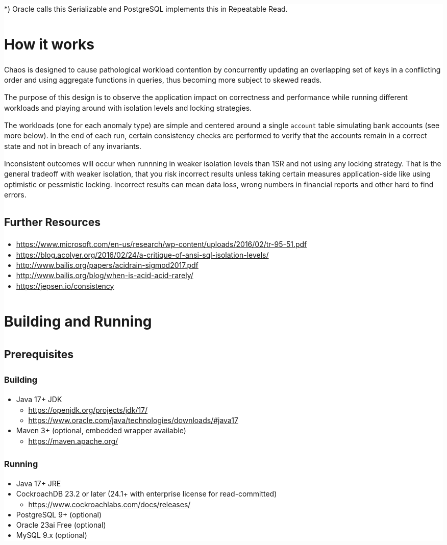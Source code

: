 *) Oracle calls this Serializable and PostgreSQL implements this in Repeatable Read.  

# How it works

Chaos is designed to cause pathological workload contention by concurrently updating 
an overlapping set of keys in a conflicting order and using aggregate functions in 
queries, thus becoming more subject to skewed reads. 

The purpose of this design is to observe the application impact on correctness and 
performance while running different workloads and playing around with isolation 
levels and locking strategies.

The workloads (one for each anomaly type) are simple and centered around a 
single `account` table simulating bank accounts (see more below). In the end of 
each run, certain consistency checks are performed to verify that the accounts 
remain in a correct state and not in breach of any invariants. 

Inconsistent outcomes will occur when runnning in weaker isolation levels than 1SR 
and not using any locking strategy. That is the general tradeoff with weaker isolation, 
that you risk incorrect results unless taking certain measures application-side 
like using optimistic or pessmistic locking. Incorrect results can mean data loss,
wrong numbers in financial reports and other hard to find errors.

## Further Resources

- https://www.microsoft.com/en-us/research/wp-content/uploads/2016/02/tr-95-51.pdf
- https://blog.acolyer.org/2016/02/24/a-critique-of-ansi-sql-isolation-levels/
- http://www.bailis.org/papers/acidrain-sigmod2017.pdf
- http://www.bailis.org/blog/when-is-acid-acid-rarely/
- https://jepsen.io/consistency

# Building and Running

## Prerequisites

### Building

- Java 17+ JDK
    - https://openjdk.org/projects/jdk/17/
    - https://www.oracle.com/java/technologies/downloads/#java17
- Maven 3+ (optional, embedded wrapper available)
    - https://maven.apache.org/

### Running

- Java 17+ JRE
- CockroachDB 23.2 or later (24.1+ with enterprise license for read-committed)
    - https://www.cockroachlabs.com/docs/releases/
- PostgreSQL 9+ (optional)
- Oracle 23ai Free (optional)
- MySQL 9.x (optional)
